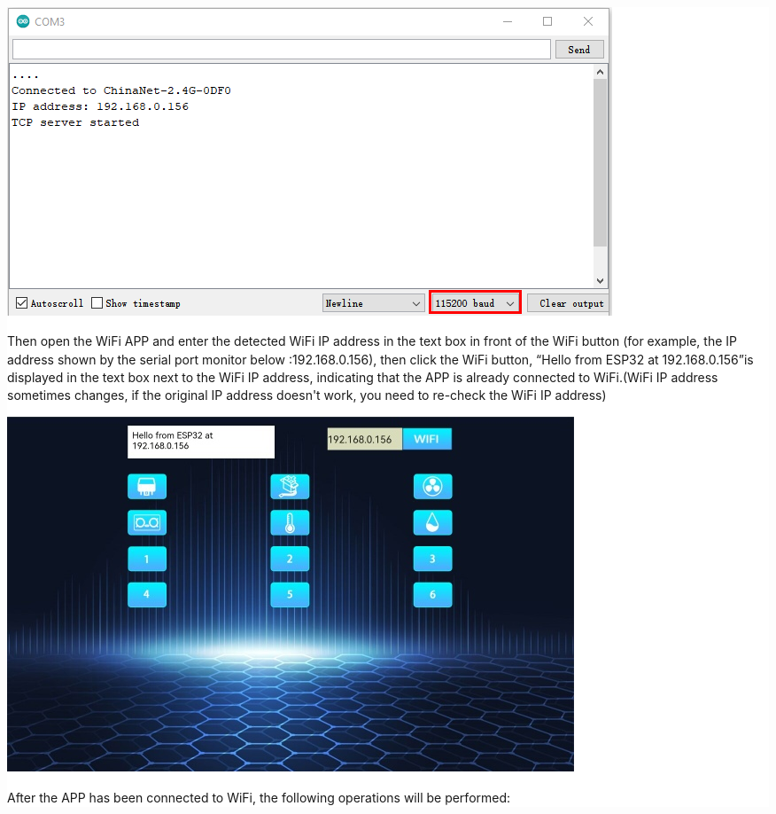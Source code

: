 ![](/media/ffef6aa96cc6bb3949a735ddc9b91128.png)

Then open the WiFi APP and enter the detected WiFi IP address in the
text box in front of the WiFi button (for example, the IP address shown
by the serial port monitor below :192.168.0.156), then click the WiFi
button, “Hello from ESP32 at 192.168.0.156”is displayed in the text box
next to the WiFi IP address, indicating that the APP is already
connected to WiFi.(WiFi IP address sometimes changes, if the original IP
address doesn't work, you need to re-check the WiFi IP address)

![](/media/ac1bd20a153c3abc5c0c62a416446f52.jpeg)

After the APP has been connected to WiFi, the following operations will
be performed:
